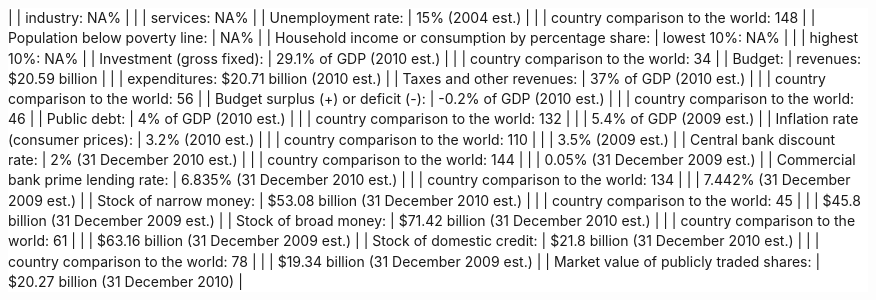 | | industry: NA% |
| | services: NA% |
| Unemployment rate: | 15% (2004 est.) |
| | country comparison to the world: 148 |
| Population below poverty line: | NA% |
| Household income or consumption by percentage share: | lowest 10%: NA% |
| | highest 10%: NA% |
| Investment (gross fixed): | 29.1% of GDP (2010 est.) |
| | country comparison to the world: 34 |
| Budget: | revenues: $20.59 billion |
| | expenditures: $20.71 billion (2010 est.) |
| Taxes and other revenues: | 37% of GDP (2010 est.) |
| | country comparison to the world: 56 |
| Budget surplus (+) or deficit (-): | -0.2% of GDP (2010 est.) |
| | country comparison to the world: 46 |
| Public debt: | 4% of GDP (2010 est.) |
| | country comparison to the world: 132 |
| | 5.4% of GDP (2009 est.) |
| Inflation rate (consumer prices): | 3.2% (2010 est.) |
| | country comparison to the world: 110 |
| | 3.5% (2009 est.) |
| Central bank discount rate: | 2% (31 December 2010 est.) |
| | country comparison to the world: 144 |
| | 0.05% (31 December 2009 est.) |
| Commercial bank prime lending rate: | 6.835% (31 December 2010 est.) |
| | country comparison to the world: 134 |
| | 7.442% (31 December 2009 est.) |
| Stock of narrow money: | $53.08 billion (31 December 2010 est.) |
| | country comparison to the world: 45 |
| | $45.8 billion (31 December 2009 est.) |
| Stock of broad money: | $71.42 billion (31 December 2010 est.) |
| | country comparison to the world: 61 |
| | $63.16 billion (31 December 2009 est.) |
| Stock of domestic credit: | $21.8 billion (31 December 2010 est.) |
| | country comparison to the world: 78 |
| | $19.34 billion (31 December 2009 est.) |
| Market value of publicly traded shares: | $20.27 billion (31 December 2010) |